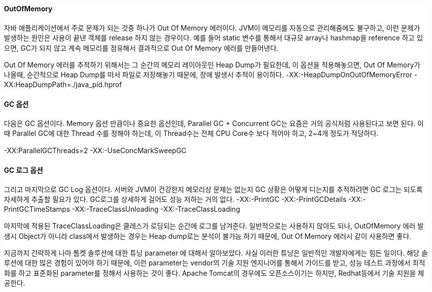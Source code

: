 #### OutOfMemory
자바 애플리케이션에서 주로 문제가 되는 것중 하나가 Out Of Memory 에러이다. JVM이 메모리를 자동으로 관리해줌에도 불구하고, 이런 문제가 발생하는 원인은 사용이 끝낸 객체를 release 하지 않는 경우이다. 예를 들어 static 변수를 통해서 대규모 array나 hashmap을 reference 하고 있으면, GC가 되지 않고 계속 메모리를 점유해서 결과적으로 Out Of Memory 에러를 만들어낸다.

Out Of Memory 에러를 추적하기 위해서는 그 순간의 메모리 레이아웃인 Heap Dump가 필요한데, 이 옵션을 적용해놓으면, Out Of Memory가 나올때, 순간적으로 Heap Dump를 떠서 파일로 저장해놓기 때문에, 장애 발생시 추적이 용이하다.
-XX:-HeapDumpOnOutOfMemoryError -XX:HeapDumpPath=./java_pid<pid>.hprof

#### GC 옵션
다음은 GC 옵션이다. Memory 옵션 만큼이나 중요한 옵션인데, Parallel GC + Concurrent GC는 요즘은 거의 공식처럼 사용된다고 보면 된다. 이때 Parallel GC에 대한 Thread 수를 정해야 하는데, 이 Thread수는 전체 CPU Core수 보다 적어야 하고, 2~4개 정도가 적당하다.

-XX:ParallelGCThreads=2 -XX:-UseConcMarkSweepGC

#### GC 로그 옵션
그리고 마지막으로 GC Log 옵션이다. 서버와 JVM이 건강한지 메모리상 문제는 없는지 GC 상황은 어떻게 디는지를 추적하려면 GC 로그는 되도록 자세하게 추출할 필요가 있다. GC로그를 상세하게 걸어도 성능 저하는 거의 없다.
-XX:-PrintGC -XX:-PrintGCDetails -XX:-PrintGCTimeStamps -XX:-TraceClassUnloading -XX:-TraceClassLoading

마지막에 적용된 TraceClassLoading은 클래스가 로딩되는 순간에 로그를 남겨준다. 일반적으로는 사용하지 않아도 되나, OutOfMemory 에러 발생시 Object가 아니라 class에서 발생하는 경우는 Heap dump로는 분석이 불가능 하기 때문에, Out Of Memory 에러시 같이 사용하면 좋다.

지금까지 간략하게 나마 톰켓 솔루션에 대한 튜닝 parameter 에 대해서 알아보았다. 사실 이러한 튜닝은 일반적인 개발자에게는 힘든 일이다. 해당 솔루션에 대한 많은 경험이 있어야 하기 때문에, 이런 parameter는 vendor의 기술 지원 엔지니어를 통해서 가이드를 받고, 성능 테스트 과정에서 최적화를 하고 표준화된 parameter를 정해서 사용하는 것이 좋다. Apache Tomcat의 경우에도 오픈소스이기는 하지만, Redhat등에서 기술 지원을 제공한다.

[참고링크]:http://wiki.gurubee.net/pages/viewpage.action?pageId=26739695